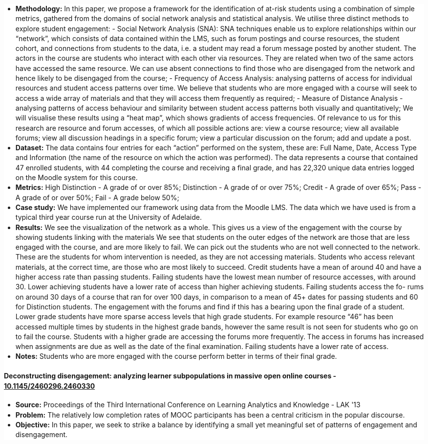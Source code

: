 - **Methodology:** In this paper, we propose a framework for the identification of at-risk students using a combination of simple metrics, gathered from the domains of social network analysis and statistical analysis. We utilise three distinct methods to explore student engagement: - Social Network Analysis (SNA): SNA techniques enable us to explore relationships within our “network”, which consists of data contained within the LMS, such as forum postings and course resources, the student cohort, and connections from students to the data, i.e. a student may read a forum message posted by another student. The actors in the course are students who interact with each other via resources. They are related when two of the same actors have accessed the same resource. We can use absent connections to find those who are disengaged from the network and hence likely to be disengaged from the course; - Frequency of Access Analysis: analysing patterns of access for individual resources and student access patterns over time. We believe that students who are more engaged with a course will seek to access a wide array of materials and that they will access them frequently as required; - Measure of Distance Analysis - analysing patterns of access behaviour and similarity between student access patterns both visually and quantitatively; We will visualise these results using a “heat map”, which shows gradients of access frequencies. Of relevance to us for this research are resource and forum accesses, of which all possible actions are: view a course resource; view all available forums; view all discussion headings in a specific forum; view a particular discussion on the forum; add and update a post.
- **Dataset:** The data contains four entries for each “action” performed on the system, these are: Full Name,  Date, Access Type and Information (the name of the resource on which the action was performed). The data represents a course that contained 47 enrolled students, with 44 completing the course and receiving a final grade, and has 22,320 unique data entries logged on the Moodle system for this course.
- **Metrics:** High Distinction - A grade of or over 85%; Distinction - A grade of or over 75%; Credit - A grade of over 65%; Pass - A grade of or over 50%; Fail - A grade below 50%;
- **Case study:** We have implemented our framework using data from the Moodle LMS. The data which we have used is from a typical third year course run at the University of Adelaide.
- **Results:** We see the visualization of the network as a whole. This gives us a view of the engagement with the course by showing students linking with the materials We see that students on the outer edges of the network are those that are less engaged with the course, and are more likely to fail. We can pick out the students who are not well connected to the network. These are the students for whom intervention is needed, as they are not accessing materials. Students who access relevant materials, at the correct time, are those who are most likely to succeed. Credit students have a mean of around 40 and have a higher access rate than passing students. Failing students have the lowest mean number of resource accesses, with around 30. Lower achieving students have a lower rate of access than higher achieving students. Failing students access the fo- rums on around 30 days of a course that ran for over 100 days, in comparison to a mean of 45+ dates for passing students and 60 for Distinction students. The engagement with the forums and find if this has a bearing upon the final grade of a student. Lower grade students have more sparse access levels that high grade students. For example resource “46” has been accessed multiple times by students in the highest grade bands, however the same result is not seen for students who go on to fail the course. Students with a higher grade are accessing the forums more frequently. The access in forums has increased when assignments are due as well as the date of the final examination. Failing students have a lower rate of access.
- **Notes:** Students who are more engaged with the course perform better in terms of their final grade.

#### **Deconstructing disengagement: analyzing learner subpopulations in massive open online courses** - [10.1145/2460296.2460330](http://dx.doi.org/10.1145/2460296.2460330)
- **Source:** Proceedings of the Third International Conference on Learning Analytics and Knowledge - LAK '13
- **Problem:** The relatively low completion rates of MOOC participants has been a central criticism in the popular discourse.
- **Objective:** In this paper, we seek to strike a balance by identifying a small yet meaningful set of patterns of engagement and disengagement.